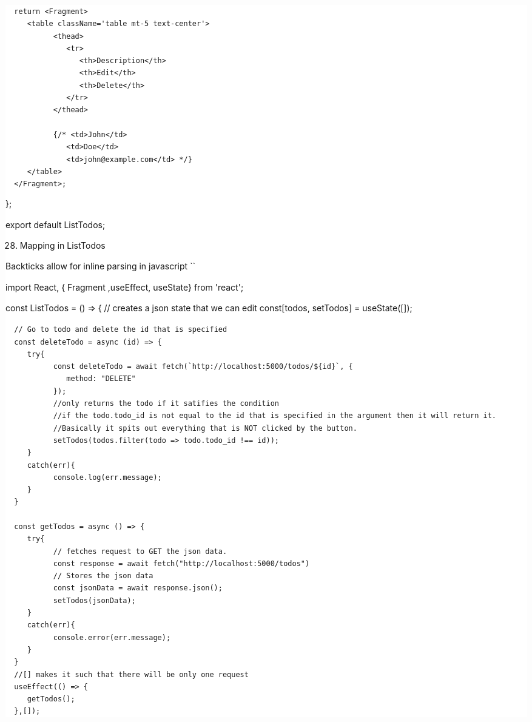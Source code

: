       return <Fragment>
         <table className='table mt-5 text-center'>
               <thead>
                  <tr>
                     <th>Description</th>
                     <th>Edit</th>
                     <th>Delete</th>
                  </tr>
               </thead>

               {/* <td>John</td>
                  <td>Doe</td>
                  <td>john@example.com</td> */}
         </table>
      </Fragment>;

};

export default ListTodos;

28. Mapping in ListTodos

Backticks allow for inline parsing in javascript ``

import React, { Fragment ,useEffect, useState} from 'react';

const ListTodos = () => {
// creates a json state that we can edit
const[todos, setTodos] = useState([]);

      // Go to todo and delete the id that is specified
      const deleteTodo = async (id) => {
         try{
               const deleteTodo = await fetch(`http://localhost:5000/todos/${id}`, {
                  method: "DELETE"
               });
               //only returns the todo if it satifies the condition
               //if the todo.todo_id is not equal to the id that is specified in the argument then it will return it.
               //Basically it spits out everything that is NOT clicked by the button.
               setTodos(todos.filter(todo => todo.todo_id !== id));
         }
         catch(err){
               console.log(err.message);
         }
      }

      const getTodos = async () => {
         try{
               // fetches request to GET the json data.
               const response = await fetch("http://localhost:5000/todos")
               // Stores the json data
               const jsonData = await response.json();
               setTodos(jsonData);
         }
         catch(err){
               console.error(err.message);
         }
      }
      //[] makes it such that there will be only one request
      useEffect(() => {
         getTodos();
      },[]);
